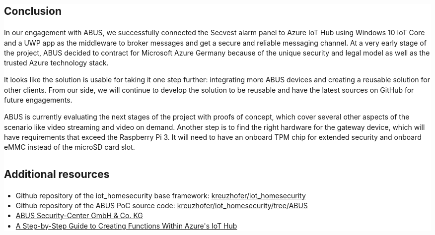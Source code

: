 ## Conclusion ##

In our engagement with ABUS, we successfully connected the Secvest alarm panel to Azure IoT Hub using Windows 10 IoT Core and a UWP app as the middleware to broker messages and get a secure and reliable messaging channel. At a very early stage of the project, ABUS decided to contract for Microsoft Azure Germany because of the unique security and legal model as well as the trusted Azure technology stack.

It looks like the solution is usable for taking it one step further: integrating more ABUS devices and creating a reusable solution for other clients. From our side, we will continue to develop the solution to be reusable and have the latest sources on GitHub for future engagements.

ABUS is currently evaluating the next stages of the project with proofs of concept, which cover several other aspects of the scenario like video streaming and video on demand. Another step is to find the right hardware for the gateway device, which will have requirements that exceed the Raspberry Pi 3. It will need to have an onboard TPM chip for extended security and onboard eMMC instead of the microSD card slot.

## Additional resources ##

- Github repository of the iot_homesecurity base framework: [kreuzhofer/iot_homesecurity](https://github.com/kreuzhofer/iot_homesecurity)
- Github repository of the ABUS PoC source code: [kreuzhofer/iot_homesecurity/tree/ABUS](https://github.com/kreuzhofer/iot_homesecurity/tree/ABUS)
- [ABUS Security-Center GmbH & Co. KG](https://www.abus-sc.de/)
- [A Step-by-Step Guide to Creating Functions Within Azure's IoT Hub](https://www.10thmagnitude.com/tech-blog/step-step-guide-creating-functions-within-azures-iot-hub/)
